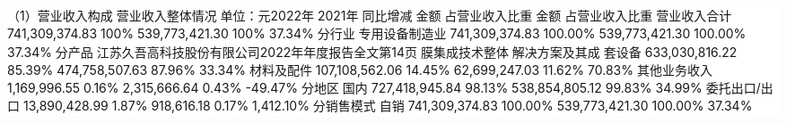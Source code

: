 （1）营业收入构成
营业收入整体情况
单位：元2022年
2021年
同比增减
金额
占营业收入比重
金额
占营业收入比重
营业收入合计
741,309,374.83
100%
539,773,421.30
100%
37.34%
分行业
专用设备制造业
741,309,374.83
100.00%
539,773,421.30
100.00%
37.34%
分产品
江苏久吾高科技股份有限公司2022年年度报告全文第14页
膜集成技术整体
解决方案及其成
套设备
633,030,816.22
85.39%
474,758,507.63
87.96%
33.34%
材料及配件
107,108,562.06
14.45%
62,699,247.03
11.62%
70.83%
其他业务收入
1,169,996.55
0.16%
2,315,666.64
0.43%
-49.47%
分地区
国内
727,418,945.84
98.13%
538,854,805.12
99.83%
34.99%
委托出口/出口
13,890,428.99
1.87%
918,616.18
0.17%
1,412.10%
分销售模式
自销
741,309,374.83
100.00%
539,773,421.30
100.00%
37.34%